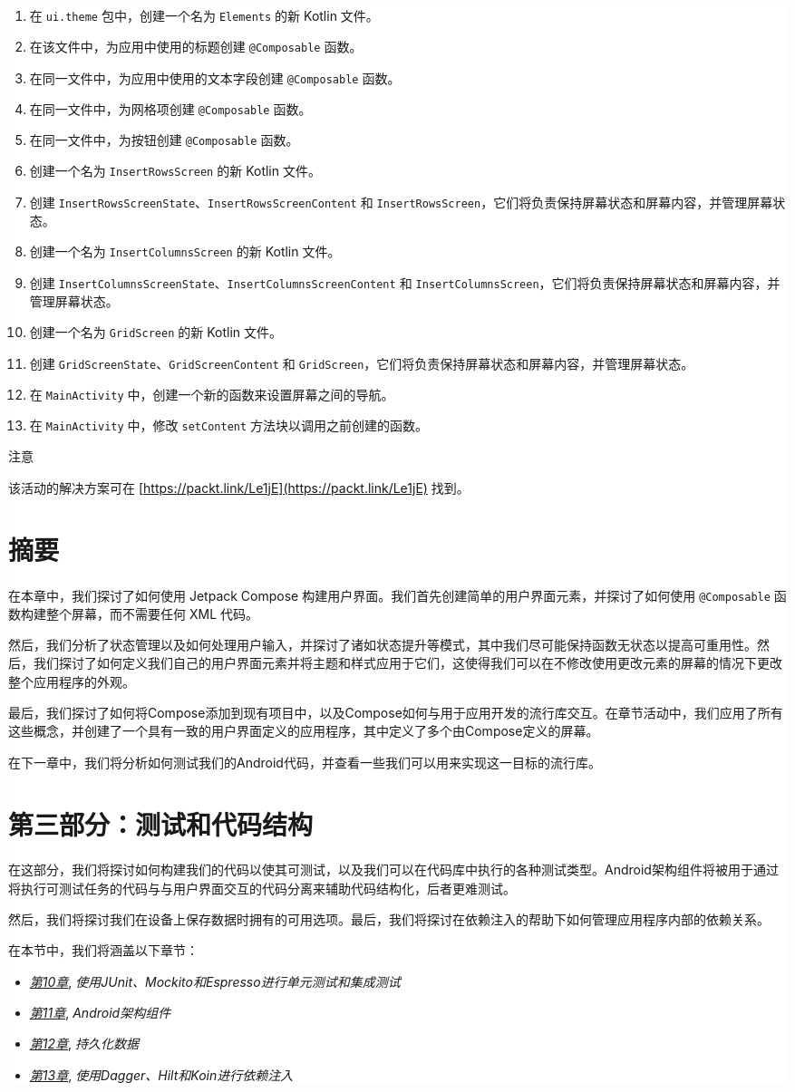 1.  在 `ui.theme` 包中，创建一个名为 `Elements` 的新 Kotlin 文件。

1.  在该文件中，为应用中使用的标题创建 `@Composable` 函数。

1.  在同一文件中，为应用中使用的文本字段创建 `@Composable` 函数。

1.  在同一文件中，为网格项创建 `@Composable` 函数。

1.  在同一文件中，为按钮创建 `@Composable` 函数。

1.  创建一个名为 `InsertRowsScreen` 的新 Kotlin 文件。

1.  创建 `InsertRowsScreenState`、`InsertRowsScreenContent` 和 `InsertRowsScreen`，它们将负责保持屏幕状态和屏幕内容，并管理屏幕状态。

1.  创建一个名为 `InsertColumnsScreen` 的新 Kotlin 文件。

1.  创建 `InsertColumnsScreenState`、`InsertColumnsScreenContent` 和 `InsertColumnsScreen`，它们将负责保持屏幕状态和屏幕内容，并管理屏幕状态。

1.  创建一个名为 `GridScreen` 的新 Kotlin 文件。

1.  创建 `GridScreenState`、`GridScreenContent` 和 `GridScreen`，它们将负责保持屏幕状态和屏幕内容，并管理屏幕状态。

1.  在 `MainActivity` 中，创建一个新的函数来设置屏幕之间的导航。

1.  在 `MainActivity` 中，修改 `setContent` 方法块以调用之前创建的函数。

注意

该活动的解决方案可在 [https://packt.link/Le1jE](https://packt.link/Le1jE) 找到。

# 摘要

在本章中，我们探讨了如何使用 Jetpack Compose 构建用户界面。我们首先创建简单的用户界面元素，并探讨了如何使用 `@Composable` 函数构建整个屏幕，而不需要任何 XML 代码。

然后，我们分析了状态管理以及如何处理用户输入，并探讨了诸如状态提升等模式，其中我们尽可能保持函数无状态以提高可重用性。然后，我们探讨了如何定义我们自己的用户界面元素并将主题和样式应用于它们，这使得我们可以在不修改使用更改元素的屏幕的情况下更改整个应用程序的外观。

最后，我们探讨了如何将Compose添加到现有项目中，以及Compose如何与用于应用开发的流行库交互。在章节活动中，我们应用了所有这些概念，并创建了一个具有一致的用户界面定义的应用程序，其中定义了多个由Compose定义的屏幕。

在下一章中，我们将分析如何测试我们的Android代码，并查看一些我们可以用来实现这一目标的流行库。

# 第三部分：测试和代码结构

在这部分，我们将探讨如何构建我们的代码以使其可测试，以及我们可以在代码库中执行的各种测试类型。Android架构组件将被用于通过将执行可测试任务的代码与与用户界面交互的代码分离来辅助代码结构化，后者更难测试。

然后，我们将探讨我们在设备上保存数据时拥有的可用选项。最后，我们将探讨在依赖注入的帮助下如何管理应用程序内部的依赖关系。

在本节中，我们将涵盖以下章节：

+   [*第10章*](B19411_10.xhtml#_idTextAnchor512), *使用JUnit、Mockito和Espresso进行单元测试和集成测试*

+   [*第11章*](B19411_11.xhtml#_idTextAnchor582), *Android架构组件*

+   [*第12章*](B19411_12.xhtml#_idTextAnchor638), *持久化数据*

+   [*第13章*](B19411_13.xhtml#_idTextAnchor695), *使用Dagger、Hilt和Koin进行依赖注入*
